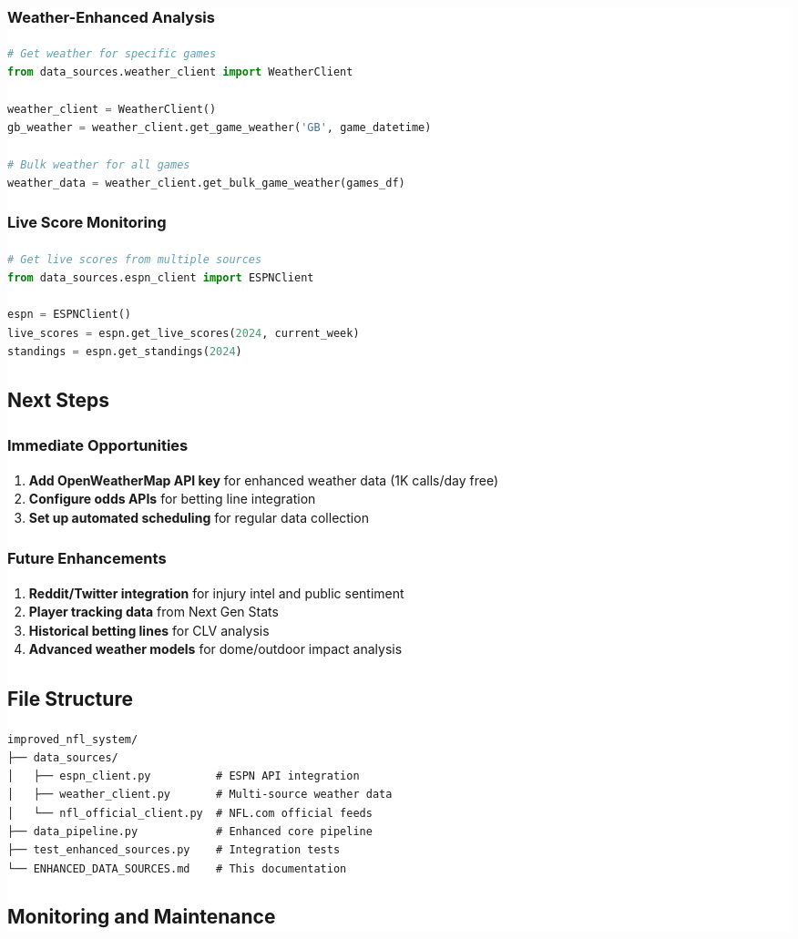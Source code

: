 ### Weather-Enhanced Analysis
```python
# Get weather for specific games
from data_sources.weather_client import WeatherClient

weather_client = WeatherClient()
gb_weather = weather_client.get_game_weather('GB', game_datetime)

# Bulk weather for all games
weather_data = weather_client.get_bulk_game_weather(games_df)
```

### Live Score Monitoring
```python
# Get live scores from multiple sources
from data_sources.espn_client import ESPNClient

espn = ESPNClient()
live_scores = espn.get_live_scores(2024, current_week)
standings = espn.get_standings(2024)
```

## Next Steps

### Immediate Opportunities
1. **Add OpenWeatherMap API key** for enhanced weather data (1K calls/day free)
2. **Configure odds APIs** for betting line integration
3. **Set up automated scheduling** for regular data collection

### Future Enhancements
1. **Reddit/Twitter integration** for injury intel and public sentiment
2. **Player tracking data** from Next Gen Stats
3. **Historical betting lines** for CLV analysis
4. **Advanced weather models** for dome/outdoor impact analysis

## File Structure
```
improved_nfl_system/
├── data_sources/
│   ├── espn_client.py          # ESPN API integration
│   ├── weather_client.py       # Multi-source weather data
│   └── nfl_official_client.py  # NFL.com official feeds
├── data_pipeline.py            # Enhanced core pipeline
├── test_enhanced_sources.py    # Integration tests
└── ENHANCED_DATA_SOURCES.md    # This documentation
```

## Monitoring and Maintenance
